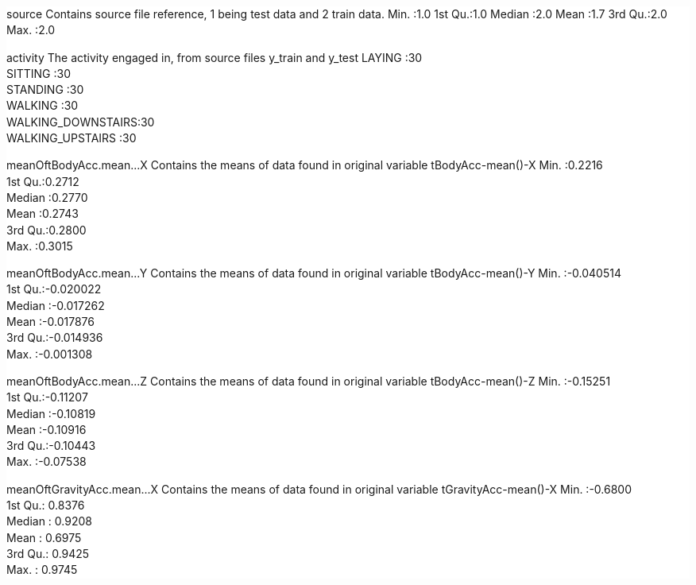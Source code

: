 source
Contains source file reference, 1 being test data and 2 train data.
Min.   :1.0
1st Qu.:1.0
Median :2.0
Mean   :1.7
3rd Qu.:2.0
Max.   :2.0

activity
The activity engaged in, from source files y_train and y_test
LAYING            :30  
SITTING           :30  
STANDING          :30  
WALKING           :30  
WALKING_DOWNSTAIRS:30  
WALKING_UPSTAIRS  :30  

meanOftBodyAcc.mean...X
Contains the means of data found in original variable tBodyAcc-mean()-X
Min.   :0.2216         
1st Qu.:0.2712         
Median :0.2770         
Mean   :0.2743         
3rd Qu.:0.2800         
Max.   :0.3015         

meanOftBodyAcc.mean...Y
Contains the means of data found in original variable tBodyAcc-mean()-Y
Min.   :-0.040514      
1st Qu.:-0.020022      
Median :-0.017262      
Mean   :-0.017876      
3rd Qu.:-0.014936      
Max.   :-0.001308      

meanOftBodyAcc.mean...Z
Contains the means of data found in original variable tBodyAcc-mean()-Z
Min.   :-0.15251       
1st Qu.:-0.11207       
Median :-0.10819       
Mean   :-0.10916       
3rd Qu.:-0.10443       
Max.   :-0.07538       

meanOftGravityAcc.mean...X
Contains the means of data found in original variable tGravityAcc-mean()-X
Min.   :-0.6800           
1st Qu.: 0.8376           
Median : 0.9208           
Mean   : 0.6975           
3rd Qu.: 0.9425           
Max.   : 0.9745           
